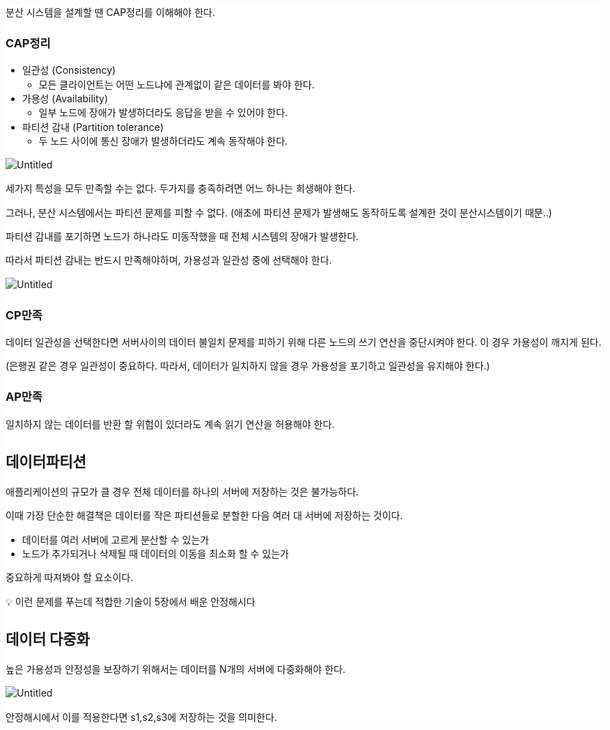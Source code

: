 분산 시스템을 설계할 땐 CAP정리를 이해해야 한다.

### CAP정리

- 일관성 (Consistency)
    - 모든 클라이언트는 어떤 노드냐에 관계없이 같은 데이터를 봐야 한다.
- 가용성 (Availability)
    - 일부 노드에 장애가 발생하더라도 응답을 받을 수 있어야 한다.
- 파티션 감내 (Partition tolerance)
    - 두 노드 사이에 통신 장애가 발생하더라도 계속 동작해야 한다.

![Untitled](Untitled.png)

세가지 특성을 모두 만족할 수는 없다. 두가지를 충족하려면 어느 하나는 희생해야 한다.

그러나, 분산 시스템에서는 파티션 문제를 피할 수 없다. (애초에 파티션 문제가 발생해도 동작하도록 설계한 것이 분산시스템이기 때문..)

파티션 감내를 포기하면 노드가 하나라도 미동작했을 때 전체 시스템의 장애가 발생한다.

따라서 파티션 감내는 반드시 만족해야하며, 가용성과 일관성 중에 선택해야 한다.

![Untitled](Untitled%201.png)

### CP만족

데이터 일관성을 선택한다면 서버사이의 데이터 불일치 문제를 피하기 위해 다른 노드의 쓰기 연산을 중단시켜야 한다. 이 경우 가용성이 깨지게 된다.

(은행권 같은 경우 일관성이 중요하다. 따라서, 데이터가 일치하지 않을 경우 가용성을 포기하고 일관성을 유지해야 한다.)

### AP만족

일치하지 않는 데이터를 반환 할 위험이 있더라도 계속 읽기 연산을 허용해야 한다. 

## 데이터파티션

애플리케이션의 규모가 클 경우 전체 데이터를 하나의 서버에 저장하는 것은 불가능하다.

이때 가장 단순한 해결책은 데이터를 작은 파티션들로 분할한 다음 여러 대 서버에 저장하는 것이다.

- 데이터를 여러 서버에 고르게 분산할 수 있는가
- 노드가 추가되거나 삭제될 때 데이터의 이동을 최소화 할 수 있는가

중요하게 따져봐야 할 요소이다.

<aside>
💡 이런 문제를 푸는데 적합한 기술이 5장에서 배운 안정해시다

</aside>

## 데이터 다중화

높은 가용성과 안정성을 보장하기 위해서는 데이터를 N개의 서버에 다중화해야 한다.

![Untitled](Untitled%202.png)

안정해시에서 이를 적용한다면 s1,s2,s3에 저장하는 것을 의미한다.

